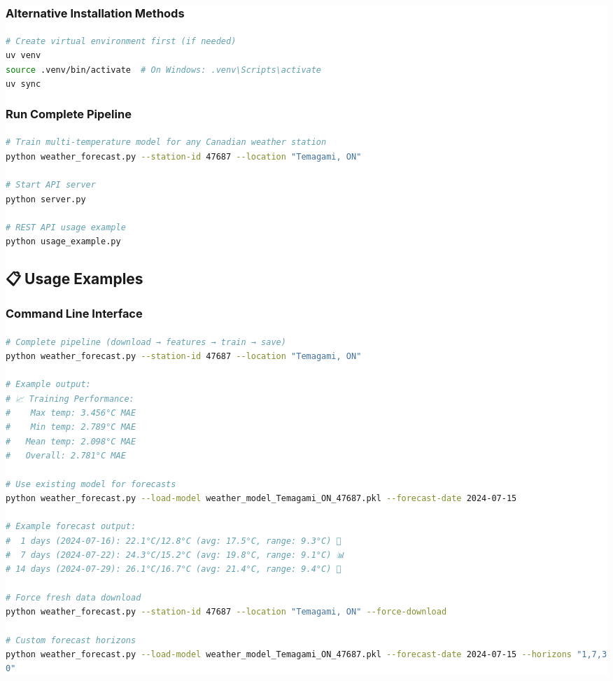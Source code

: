 ### Alternative Installation Methods

```bash
# Create virtual environment first (if needed)
uv venv
source .venv/bin/activate  # On Windows: .venv\Scripts\activate
uv sync
```

### Run Complete Pipeline

```bash
# Train multi-temperature model for any Canadian weather station
python weather_forecast.py --station-id 47687 --location "Temagami, ON"

# Start API server
python server.py

# REST API usage example
python usage_example.py
```

## 📋 Usage Examples

### Command Line Interface

```bash
# Complete pipeline (download → features → train → save)
python weather_forecast.py --station-id 47687 --location "Temagami, ON"

# Example output:
# 📈 Training Performance:
#    Max temp: 3.456°C MAE
#    Min temp: 2.789°C MAE
#   Mean temp: 2.098°C MAE
#   Overall: 2.781°C MAE

# Use existing model for forecasts
python weather_forecast.py --load-model weather_model_Temagami_ON_47687.pkl --forecast-date 2024-07-15

# Example forecast output:
#  1 days (2024-07-16): 22.1°C/12.8°C (avg: 17.5°C, range: 9.3°C) 🎯
#  7 days (2024-07-22): 24.3°C/15.2°C (avg: 19.8°C, range: 9.1°C) 📊
# 14 days (2024-07-29): 26.1°C/16.7°C (avg: 21.4°C, range: 9.4°C) 🤔

# Force fresh data download
python weather_forecast.py --station-id 47687 --location "Temagami, ON" --force-download

# Custom forecast horizons
python weather_forecast.py --load-model weather_model_Temagami_ON_47687.pkl --forecast-date 2024-07-15 --horizons "1,7,30"
```
